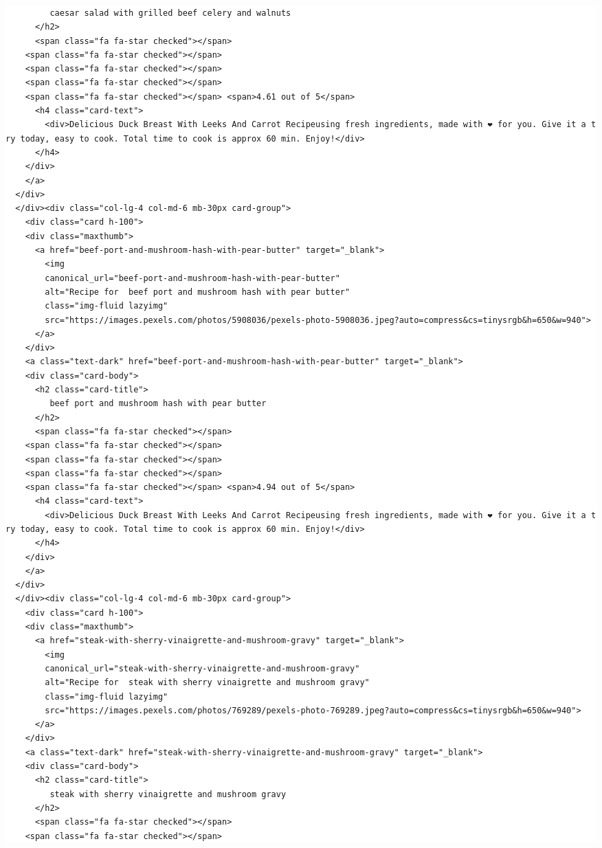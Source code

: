              caesar salad with grilled beef celery and walnuts
          </h2>
          <span class="fa fa-star checked"></span>
        <span class="fa fa-star checked"></span>
        <span class="fa fa-star checked"></span>
        <span class="fa fa-star checked"></span>
        <span class="fa fa-star checked"></span> <span>4.61 out of 5</span>
          <h4 class="card-text">
            <div>Delicious Duck Breast With Leeks And Carrot Recipeusing fresh ingredients, made with ❤️ for you. Give it a try today, easy to cook. Total time to cook is approx 60 min. Enjoy!</div>
          </h4>
        </div>
        </a>
      </div>
      </div><div class="col-lg-4 col-md-6 mb-30px card-group">
        <div class="card h-100">
        <div class="maxthumb">
          <a href="beef-port-and-mushroom-hash-with-pear-butter" target="_blank">
            <img
            canonical_url="beef-port-and-mushroom-hash-with-pear-butter"
            alt="Recipe for  beef port and mushroom hash with pear butter"
            class="img-fluid lazyimg"
            src="https://images.pexels.com/photos/5908036/pexels-photo-5908036.jpeg?auto=compress&cs=tinysrgb&h=650&w=940">
          </a>
        </div>
        <a class="text-dark" href="beef-port-and-mushroom-hash-with-pear-butter" target="_blank">
        <div class="card-body">
          <h2 class="card-title">
             beef port and mushroom hash with pear butter
          </h2>
          <span class="fa fa-star checked"></span>
        <span class="fa fa-star checked"></span>
        <span class="fa fa-star checked"></span>
        <span class="fa fa-star checked"></span>
        <span class="fa fa-star checked"></span> <span>4.94 out of 5</span>
          <h4 class="card-text">
            <div>Delicious Duck Breast With Leeks And Carrot Recipeusing fresh ingredients, made with ❤️ for you. Give it a try today, easy to cook. Total time to cook is approx 60 min. Enjoy!</div>
          </h4>
        </div>
        </a>
      </div>
      </div><div class="col-lg-4 col-md-6 mb-30px card-group">
        <div class="card h-100">
        <div class="maxthumb">
          <a href="steak-with-sherry-vinaigrette-and-mushroom-gravy" target="_blank">
            <img
            canonical_url="steak-with-sherry-vinaigrette-and-mushroom-gravy"
            alt="Recipe for  steak with sherry vinaigrette and mushroom gravy"
            class="img-fluid lazyimg"
            src="https://images.pexels.com/photos/769289/pexels-photo-769289.jpeg?auto=compress&cs=tinysrgb&h=650&w=940">
          </a>
        </div>
        <a class="text-dark" href="steak-with-sherry-vinaigrette-and-mushroom-gravy" target="_blank">
        <div class="card-body">
          <h2 class="card-title">
             steak with sherry vinaigrette and mushroom gravy
          </h2>
          <span class="fa fa-star checked"></span>
        <span class="fa fa-star checked"></span>